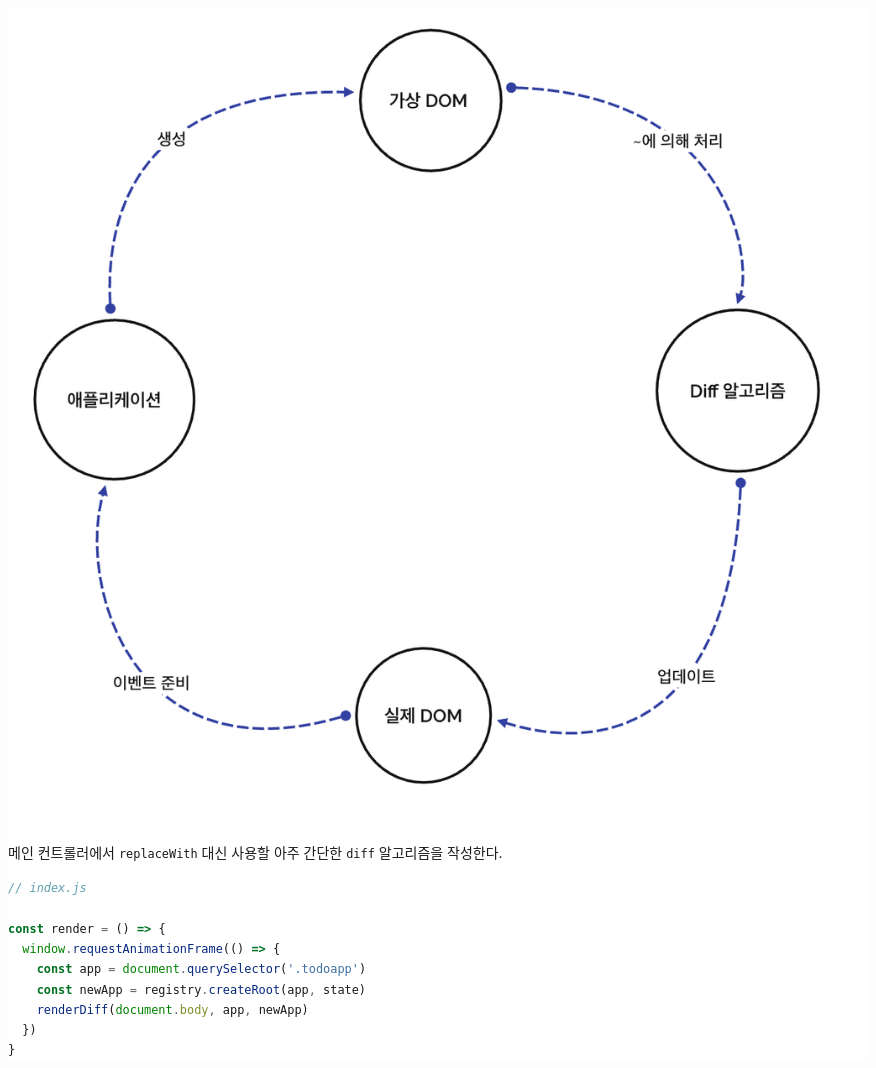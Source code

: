 ![vd](assets/vd.png)

메인 컨트롤러에서 `replaceWith` 대신 사용할 아주 간단한 `diff` 알고리즘을 작성한다.

```js
// index.js

const render = () => {
  window.requestAnimationFrame(() => {
    const app = document.querySelector('.todoapp')
    const newApp = registry.createRoot(app, state)
    renderDiff(document.body, app, newApp)
  })
}
```
